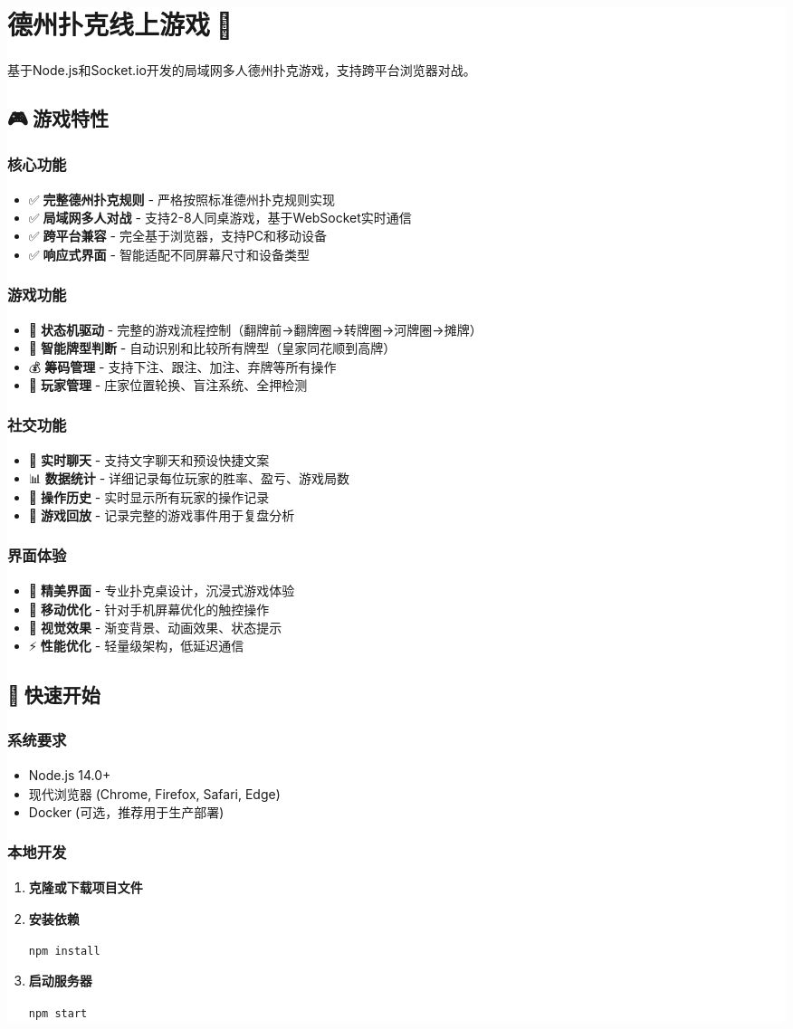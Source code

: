 # 德州扑克线上游戏 🎰

基于Node.js和Socket.io开发的局域网多人德州扑克游戏，支持跨平台浏览器对战。

## 🎮 游戏特性

### 核心功能
- ✅ **完整德州扑克规则** - 严格按照标准德州扑克规则实现
- ✅ **局域网多人对战** - 支持2-8人同桌游戏，基于WebSocket实时通信
- ✅ **跨平台兼容** - 完全基于浏览器，支持PC和移动设备
- ✅ **响应式界面** - 智能适配不同屏幕尺寸和设备类型

### 游戏功能
- 🎯 **状态机驱动** - 完整的游戏流程控制（翻牌前→翻牌圈→转牌圈→河牌圈→摊牌）
- 🎲 **智能牌型判断** - 自动识别和比较所有牌型（皇家同花顺到高牌）
- 💰 **筹码管理** - 支持下注、跟注、加注、弃牌等所有操作
- 👥 **玩家管理** - 庄家位置轮换、盲注系统、全押检测

### 社交功能
- 💬 **实时聊天** - 支持文字聊天和预设快捷文案
- 📊 **数据统计** - 详细记录每位玩家的胜率、盈亏、游戏局数
- 📜 **操作历史** - 实时显示所有玩家的操作记录
- 🎯 **游戏回放** - 记录完整的游戏事件用于复盘分析

### 界面体验
- 🎨 **精美界面** - 专业扑克桌设计，沉浸式游戏体验
- 📱 **移动优化** - 针对手机屏幕优化的触控操作
- 🌙 **视觉效果** - 渐变背景、动画效果、状态提示
- ⚡ **性能优化** - 轻量级架构，低延迟通信

## 🚀 快速开始

### 系统要求
- Node.js 14.0+ 
- 现代浏览器 (Chrome, Firefox, Safari, Edge)
- Docker (可选，推荐用于生产部署)

### 本地开发

1. **克隆或下载项目文件**
2. **安装依赖**
   ```bash
   npm install
   ```

3. **启动服务器**
   ```bash
   npm start
   ```
